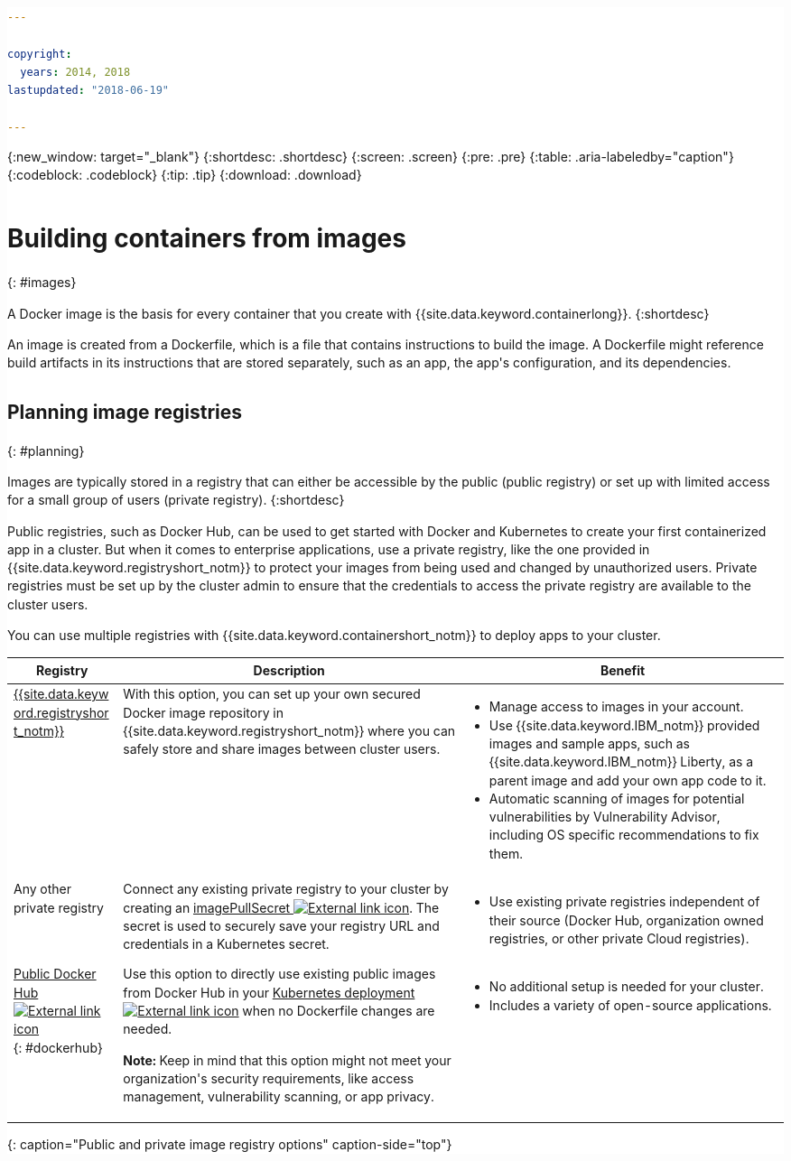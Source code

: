 ```yaml
---

copyright:
  years: 2014, 2018
lastupdated: "2018-06-19"

---
```


{:new_window: target="_blank"}
{:shortdesc: .shortdesc}
{:screen: .screen}
{:pre: .pre}
{:table: .aria-labeledby="caption"}
{:codeblock: .codeblock}
{:tip: .tip}
{:download: .download}




# Building containers from images
{: #images}

A Docker image is the basis for every container that you create with {{site.data.keyword.containerlong}}.
{:shortdesc}

An image is created from a Dockerfile, which is a file that contains instructions to build the image. A Dockerfile might reference build artifacts in its instructions that are stored separately, such as an app, the app's configuration, and its dependencies.

## Planning image registries
{: #planning}

Images are typically stored in a registry that can either be accessible by the public (public registry) or set up with limited access for a small group of users (private registry).
{:shortdesc}

Public registries, such as Docker Hub, can be used to get started with Docker and Kubernetes to create your first containerized app in a cluster. But when it comes to enterprise applications, use a private registry, like the one provided in {{site.data.keyword.registryshort_notm}} to protect your images from being used and changed by unauthorized users. Private registries must be set up by the cluster admin to ensure that the credentials to access the private registry are available to the cluster users.


You can use multiple registries with {{site.data.keyword.containershort_notm}} to deploy apps to your cluster.

|Registry|Description|Benefit|
|--------|-----------|-------|
|[{{site.data.keyword.registryshort_notm}}](/docs/services/Registry/index.html)|With this option, you can set up your own secured Docker image repository in {{site.data.keyword.registryshort_notm}} where you can safely store and share images between cluster users.|<ul><li>Manage access to images in your account.</li><li>Use {{site.data.keyword.IBM_notm}} provided images and sample apps, such as {{site.data.keyword.IBM_notm}} Liberty, as a parent image and add your own app code to it.</li><li>Automatic scanning of images for potential vulnerabilities by Vulnerability Advisor, including OS specific recommendations to fix them.</li></ul>|
|Any other private registry|Connect any existing private registry to your cluster by creating an [imagePullSecret ![External link icon](../icons/launch-glyph.svg "External link icon")](https://kubernetes.io/docs/concepts/containers/images/). The secret is used to securely save your registry URL and credentials in a Kubernetes secret.|<ul><li>Use existing private registries independent of their source (Docker Hub, organization owned registries, or other private Cloud registries).</li></ul>|
|[Public Docker Hub![External link icon](../icons/launch-glyph.svg "External link icon")](https://hub.docker.com/){: #dockerhub}|Use this option to directly use existing public images from Docker Hub in your [Kubernetes deployment![External link icon](../icons/launch-glyph.svg "External link icon")](https://kubernetes.io/docs/concepts/workloads/controllers/deployment/) when no Dockerfile changes are needed. <p>**Note:** Keep in mind that this option might not meet your organization's security requirements, like access management, vulnerability scanning, or app privacy.</p>|<ul><li>No additional setup is needed for your cluster.</li><li>Includes a variety of open-source applications.</li></ul>|
{: caption="Public and private image registry options" caption-side="top"}
